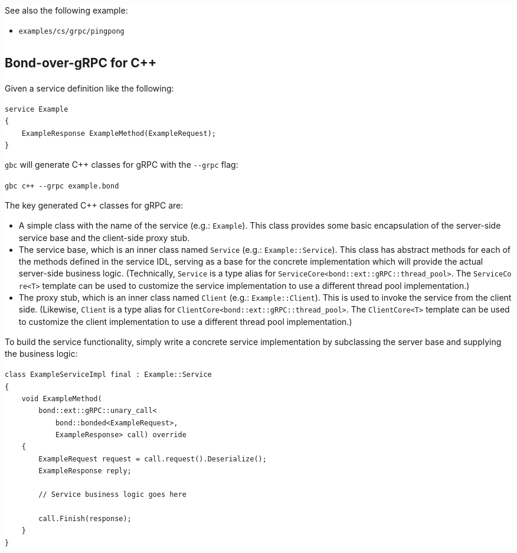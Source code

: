 See also the following example:

- `examples/cs/grpc/pingpong`

## Bond-over-gRPC for C++ ##

Given a service definition like the following:

    service Example
    {
        ExampleResponse ExampleMethod(ExampleRequest);
    }

`gbc` will generate C++ classes for gRPC with the `--grpc` flag:

    gbc c++ --grpc example.bond

The key generated C++ classes for gRPC are:
* A simple class with the name of the service (e.g.: `Example`). This class
  provides some basic encapsulation of the server-side service base and the
  client-side proxy stub.
* The service base, which is an inner class named `Service` (e.g.:
  `Example::Service`). This class has abstract methods
  for each of the methods defined in the service IDL, serving as a base for the
  concrete implementation which will provide the actual server-side business
  logic. (Technically, `Service` is a type alias for
  `ServiceCore<bond::ext::gRPC::thread_pool>`. The `ServiceCore<T>` template
  can be used to customize the service implementation to use a different
  thread pool implementation.)
* The proxy stub, which is an inner class named `Client` (e.g.:
  `Example::Client`). This is used to invoke the service from the
  client side. (Likewise, `Client` is a type alias for
  `ClientCore<bond::ext::gRPC::thread_pool>`. The `ClientCore<T>` template
  can be used to customize the client implementation to use a different
  thread pool implementation.)  

To build the service functionality, simply write a concrete service
implementation by subclassing the server base and supplying the business logic:

    class ExampleServiceImpl final : Example::Service
    {
        void ExampleMethod(
            bond::ext::gRPC::unary_call<
                bond::bonded<ExampleRequest>,
                ExampleResponse> call) override
        {
            ExampleRequest request = call.request().Deserialize();
            ExampleResponse reply;

            // Service business logic goes here

            call.Finish(response);
        }
    }
